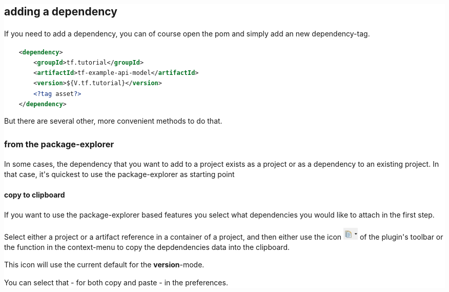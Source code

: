 ## adding a dependency 

If you need to add a dependency, you can of course open the pom and simply add an new dependency-tag. 

```xml
    <dependency> 
		<groupId>tf.tutorial</groupId>
		<artifactId>tf-example-api-model</artifactId>
		<version>${V.tf.tutorial}</version>
		<?tag asset?>
	</dependency>
```

But there are several other, more convenient methods to do that.


### from the package-explorer

In some cases, the dependency that you want to add to a project exists as a project or as a dependency to an existing project. In that case, it's quickest to use the package-explorer as starting point

#### copy to clipboard
If you want to use the package-explorer based features you select what dependencies you would like to attach in the first step.

<style>
    img[alt=copy-to-clipboard-toolbar-icon] {
        width: 2em;
    }
</style>

Select either a project or a artifact reference in a container of a project, and then either use the icon 
![copy-to-clipboard-toolbar-icon](./images/copy-to-clipboard.png "copy to clipboard icon")  of the plugin's toolbar or the function in the context-menu to copy the depdendencies data into the clipboard. 

This icon will use the current default for the **version**-mode.

You can select that - for both copy and paste - in the preferences.

<style>
    img[alt=version-modes] {
        width: 40em;
    }
</style>
